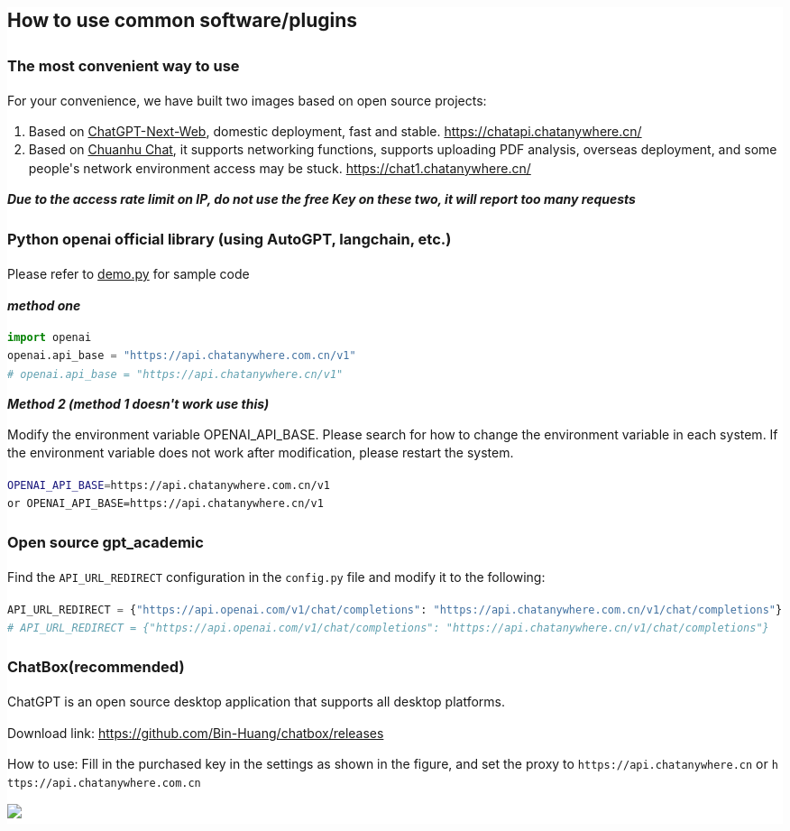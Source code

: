 ## How to use common software/plugins

### The most convenient way to use
For your convenience, we have built two images based on open source projects:

1. Based on [ChatGPT-Next-Web](https://github.com/Yidadaa/ChatGPT-Next-Web), domestic deployment, fast and stable. https://chatapi.chatanywhere.cn/
2. Based on [Chuanhu Chat](https://github.com/GaiZhenbiao/ChuanhuChatGPT), it supports networking functions, supports uploading PDF analysis, overseas deployment, and some people's network environment access may be stuck. https://chat1.chatanywhere.cn/

***Due to the access rate limit on IP, do not use the free Key on these two, it will report too many requests***

### **Python openai official library (using AutoGPT, langchain, etc.)**
Please refer to [demo.py](./demo.py) for sample code

***method one***

```python
import openai
openai.api_base = "https://api.chatanywhere.com.cn/v1"
# openai.api_base = "https://api.chatanywhere.cn/v1"
```

***Method 2 (method 1 doesn't work use this)***

Modify the environment variable OPENAI_API_BASE. Please search for how to change the environment variable in each system. If the environment variable does not work after modification, please restart the system.
```bash
OPENAI_API_BASE=https://api.chatanywhere.com.cn/v1
or OPENAI_API_BASE=https://api.chatanywhere.cn/v1
```
### **Open source gpt_academic**
Find the `API_URL_REDIRECT` configuration in the `config.py` file and modify it to the following:
```python
API_URL_REDIRECT = {"https://api.openai.com/v1/chat/completions": "https://api.chatanywhere.com.cn/v1/chat/completions"}
# API_URL_REDIRECT = {"https://api.openai.com/v1/chat/completions": "https://api.chatanywhere.cn/v1/chat/completions"}
```

### **ChatBox(recommended)**

ChatGPT is an open source desktop application that supports all desktop platforms.

Download link: https://github.com/Bin-Huang/chatbox/releases

How to use: Fill in the purchased key in the settings as shown in the figure, and set the proxy to `https://api.chatanywhere.cn` or `https://api.chatanywhere.com.cn`

![](images/chatbox.png)
